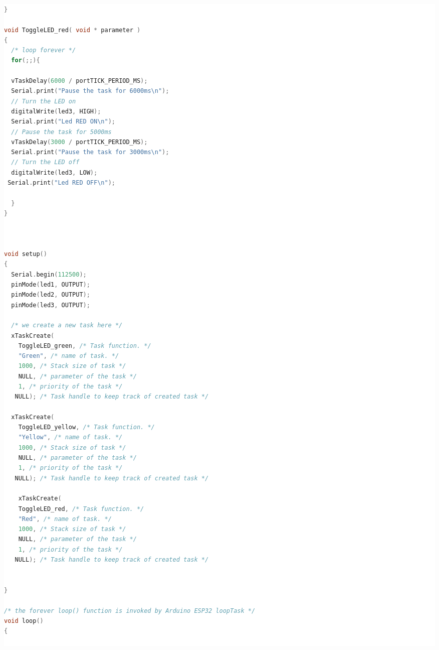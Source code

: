 ```cpp
}
 
void ToggleLED_red( void * parameter )
{
  /* loop forever */
  for(;;){
 
  vTaskDelay(6000 / portTICK_PERIOD_MS);
  Serial.print("Pause the task for 6000ms\n");
  // Turn the LED on
  digitalWrite(led3, HIGH);
  Serial.print("Led RED ON\n");
  // Pause the task for 5000ms
  vTaskDelay(3000 / portTICK_PERIOD_MS);
  Serial.print("Pause the task for 3000ms\n");
  // Turn the LED off
  digitalWrite(led3, LOW);
 Serial.print("Led RED OFF\n");
 
  }
}
 
 
 
void setup()
{
  Serial.begin(112500);
  pinMode(led1, OUTPUT);
  pinMode(led2, OUTPUT);
  pinMode(led3, OUTPUT);
 
  /* we create a new task here */
  xTaskCreate(
    ToggleLED_green, /* Task function. */
    "Green", /* name of task. */
    1000, /* Stack size of task */
    NULL, /* parameter of the task */
    1, /* priority of the task */
   NULL); /* Task handle to keep track of created task */
 
  xTaskCreate(
    ToggleLED_yellow, /* Task function. */
    "Yellow", /* name of task. */
    1000, /* Stack size of task */
    NULL, /* parameter of the task */
    1, /* priority of the task */
   NULL); /* Task handle to keep track of created task */
 
    xTaskCreate(
    ToggleLED_red, /* Task function. */
    "Red", /* name of task. */
    1000, /* Stack size of task */
    NULL, /* parameter of the task */
    1, /* priority of the task */
   NULL); /* Task handle to keep track of created task */
 
 
}
 
/* the forever loop() function is invoked by Arduino ESP32 loopTask */
void loop()
{
 
```
